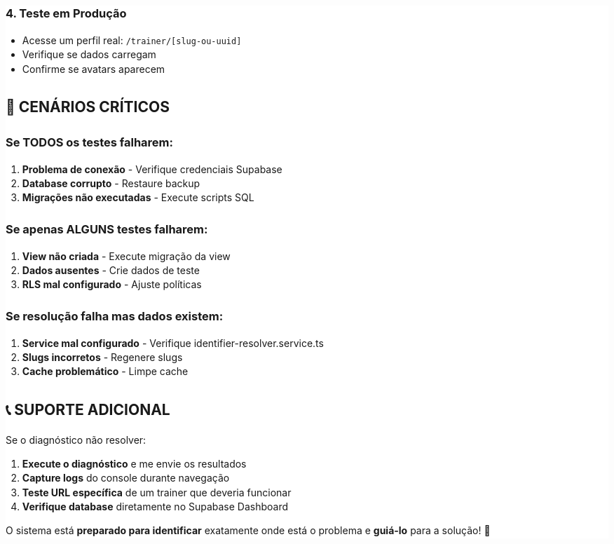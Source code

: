 ### **4. Teste em Produção**
- Acesse um perfil real: `/trainer/[slug-ou-uuid]`
- Verifique se dados carregam
- Confirme se avatars aparecem

## 🚨 **CENÁRIOS CRÍTICOS**

### **Se TODOS os testes falharem:**
1. **Problema de conexão** - Verifique credenciais Supabase
2. **Database corrupto** - Restaure backup
3. **Migrações não executadas** - Execute scripts SQL

### **Se apenas ALGUNS testes falharem:**
1. **View não criada** - Execute migração da view
2. **Dados ausentes** - Crie dados de teste
3. **RLS mal configurado** - Ajuste políticas

### **Se resolução falha mas dados existem:**
1. **Service mal configurado** - Verifique identifier-resolver.service.ts
2. **Slugs incorretos** - Regenere slugs
3. **Cache problemático** - Limpe cache

## 📞 **SUPORTE ADICIONAL**

Se o diagnóstico não resolver:

1. **Execute o diagnóstico** e me envie os resultados
2. **Capture logs** do console durante navegação
3. **Teste URL específica** de um trainer que deveria funcionar
4. **Verifique database** diretamente no Supabase Dashboard

O sistema está **preparado para identificar** exatamente onde está o problema e **guiá-lo** para a solução! 🚀